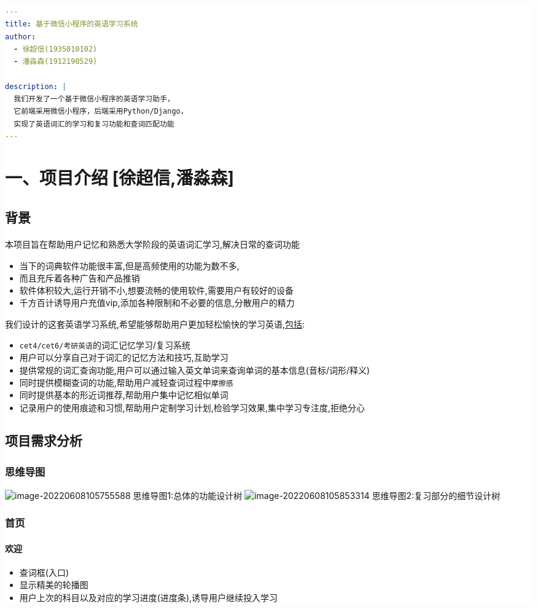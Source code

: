 ```yaml
---
title: 基于微信小程序的英语学习系统
author:
  - 徐超信(1935010102)
  - 潘淼森(1912190529)

description: |
  我们开发了一个基于微信小程序的英语学习助手，
  它前端采用微信小程序，后端采用Python/Django，
  实现了英语词汇的学习和复习功能和查词匹配功能
---
```



# 一、项目介绍 [徐超信,潘淼森]

## 背景


本项目旨在帮助用户记忆和熟悉大学阶段的英语词汇学习,解决日常的查词功能

- 当下的词典软件功能很丰富,但是高频使用的功能为数不多,
- 而且充斥着各种广告和产品推销
- 软件体积较大,运行开销不小,想要流畅的使用软件,需要用户有较好的设备
- 千方百计诱导用户充值vip,添加各种限制和不必要的信息,分散用户的精力

我们设计的这套英语学习系统,希望能够帮助用户更加轻松愉快的学习英语,<u>包括</u>:

- `cet4/cet6/考研英语`的词汇记忆学习/复习系统
- 用户可以分享自己对于词汇的记忆方法和技巧,互助学习
- 提供常规的词汇查询功能,用户可以通过输入英文单词来查询单词的基本信息(音标/词形/释义)
- 同时提供模糊查词的功能,帮助用户减轻查词过程中`摩擦感`
- 同时提供基本的形近词推荐,帮助用户集中记忆相似单词
- 记录用户的使用痕迹和习惯,帮助用户定制学习计划,检验学习效果,集中学习专注度,拒绝分心

## 项目需求分析


###  思维导图
![image-20220608105755588](https://raw.githubusercontent.com/xuchaoxin1375/pictures/main/images17u62v9icUIaOeD.png)
思维导图1:总体的功能设计树
![image-20220608105853314](https://raw.githubusercontent.com/xuchaoxin1375/pictures/main/imagesaWivhRq3yEz6rJA.png)
思维导图2:复习部分的细节设计树
### 首页

#### 欢迎

- 查词框(入口)
- 显示精美的轮播图
- 用户上次的科目以及对应的学习进度(进度条),诱导用户继续投入学习

